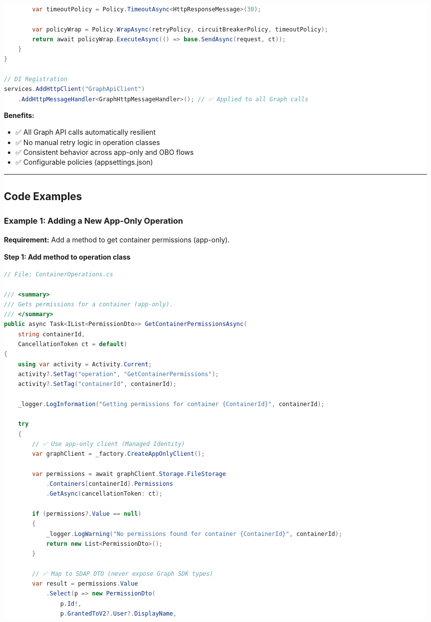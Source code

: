 ```csharp
        var timeoutPolicy = Policy.TimeoutAsync<HttpResponseMessage>(30);

        var policyWrap = Policy.WrapAsync(retryPolicy, circuitBreakerPolicy, timeoutPolicy);
        return await policyWrap.ExecuteAsync(() => base.SendAsync(request, ct));
    }
}

// DI Registration
services.AddHttpClient("GraphApiClient")
    .AddHttpMessageHandler<GraphHttpMessageHandler>(); // ✅ Applied to all Graph calls
```

**Benefits:**
- ✅ All Graph API calls automatically resilient
- ✅ No manual retry logic in operation classes
- ✅ Consistent behavior across app-only and OBO flows
- ✅ Configurable policies (appsettings.json)

---

## Code Examples

### Example 1: Adding a New App-Only Operation

**Requirement:** Add a method to get container permissions (app-only).

**Step 1: Add method to operation class**

```csharp
// File: ContainerOperations.cs

/// <summary>
/// Gets permissions for a container (app-only).
/// </summary>
public async Task<IList<PermissionDto>> GetContainerPermissionsAsync(
    string containerId,
    CancellationToken ct = default)
{
    using var activity = Activity.Current;
    activity?.SetTag("operation", "GetContainerPermissions");
    activity?.SetTag("containerId", containerId);

    _logger.LogInformation("Getting permissions for container {ContainerId}", containerId);

    try
    {
        // ✅ Use app-only client (Managed Identity)
        var graphClient = _factory.CreateAppOnlyClient();

        var permissions = await graphClient.Storage.FileStorage
            .Containers[containerId].Permissions
            .GetAsync(cancellationToken: ct);

        if (permissions?.Value == null)
        {
            _logger.LogWarning("No permissions found for container {ContainerId}", containerId);
            return new List<PermissionDto>();
        }

        // ✅ Map to SDAP DTO (never expose Graph SDK types)
        var result = permissions.Value
            .Select(p => new PermissionDto(
                p.Id!,
                p.GrantedToV2?.User?.DisplayName,
```